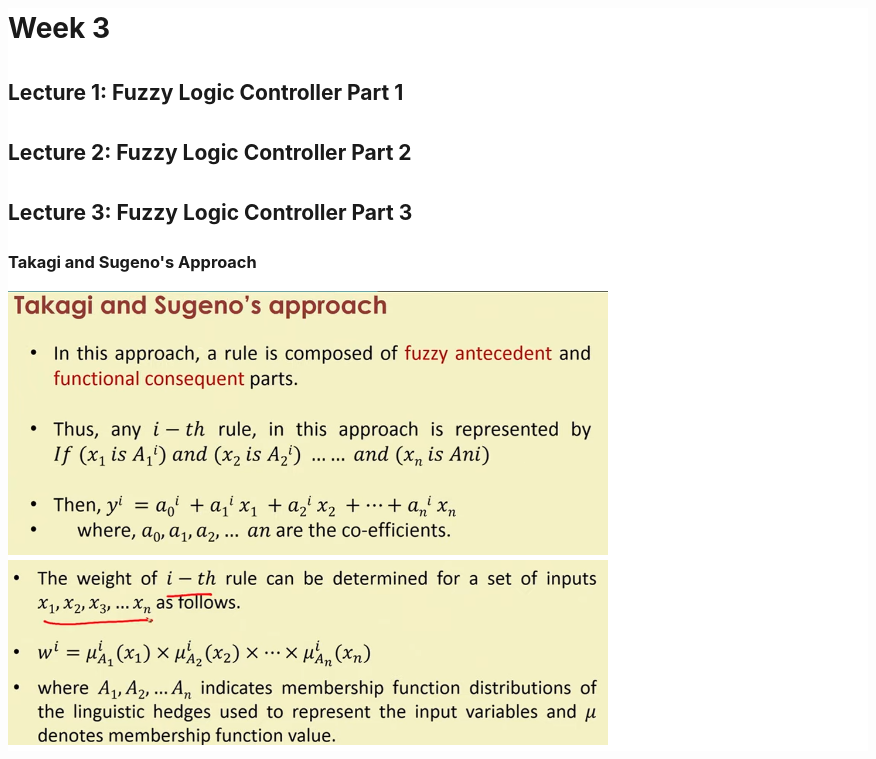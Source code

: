 # Week 3

## Lecture 1: Fuzzy Logic Controller Part 1

## Lecture 2: Fuzzy Logic Controller Part 2

## Lecture 3: Fuzzy Logic Controller Part 3

### Takagi and Sugeno's Approach

<img src="./images/1.png" width="600"/>

<img src="./images/2.png" width="600"/>
